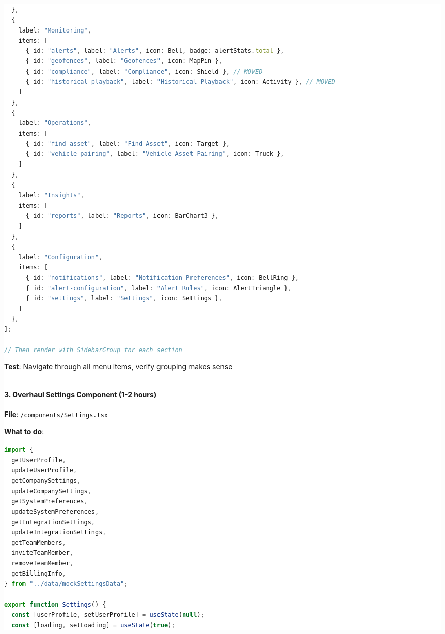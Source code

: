 ```typescript
  },
  {
    label: "Monitoring",
    items: [
      { id: "alerts", label: "Alerts", icon: Bell, badge: alertStats.total },
      { id: "geofences", label: "Geofences", icon: MapPin },
      { id: "compliance", label: "Compliance", icon: Shield }, // MOVED
      { id: "historical-playback", label: "Historical Playback", icon: Activity }, // MOVED
    ]
  },
  {
    label: "Operations",
    items: [
      { id: "find-asset", label: "Find Asset", icon: Target },
      { id: "vehicle-pairing", label: "Vehicle-Asset Pairing", icon: Truck },
    ]
  },
  {
    label: "Insights",
    items: [
      { id: "reports", label: "Reports", icon: BarChart3 },
    ]
  },
  {
    label: "Configuration",
    items: [
      { id: "notifications", label: "Notification Preferences", icon: BellRing },
      { id: "alert-configuration", label: "Alert Rules", icon: AlertTriangle },
      { id: "settings", label: "Settings", icon: Settings },
    ]
  },
];

// Then render with SidebarGroup for each section
```

**Test**: Navigate through all menu items, verify grouping makes sense

---

#### 3. Overhaul Settings Component (1-2 hours)
**File**: `/components/Settings.tsx`

**What to do**:
```typescript
import {
  getUserProfile,
  updateUserProfile,
  getCompanySettings,
  updateCompanySettings,
  getSystemPreferences,
  updateSystemPreferences,
  getIntegrationSettings,
  updateIntegrationSettings,
  getTeamMembers,
  inviteTeamMember,
  removeTeamMember,
  getBillingInfo,
} from "../data/mockSettingsData";

export function Settings() {
  const [userProfile, setUserProfile] = useState(null);
  const [loading, setLoading] = useState(true);

```